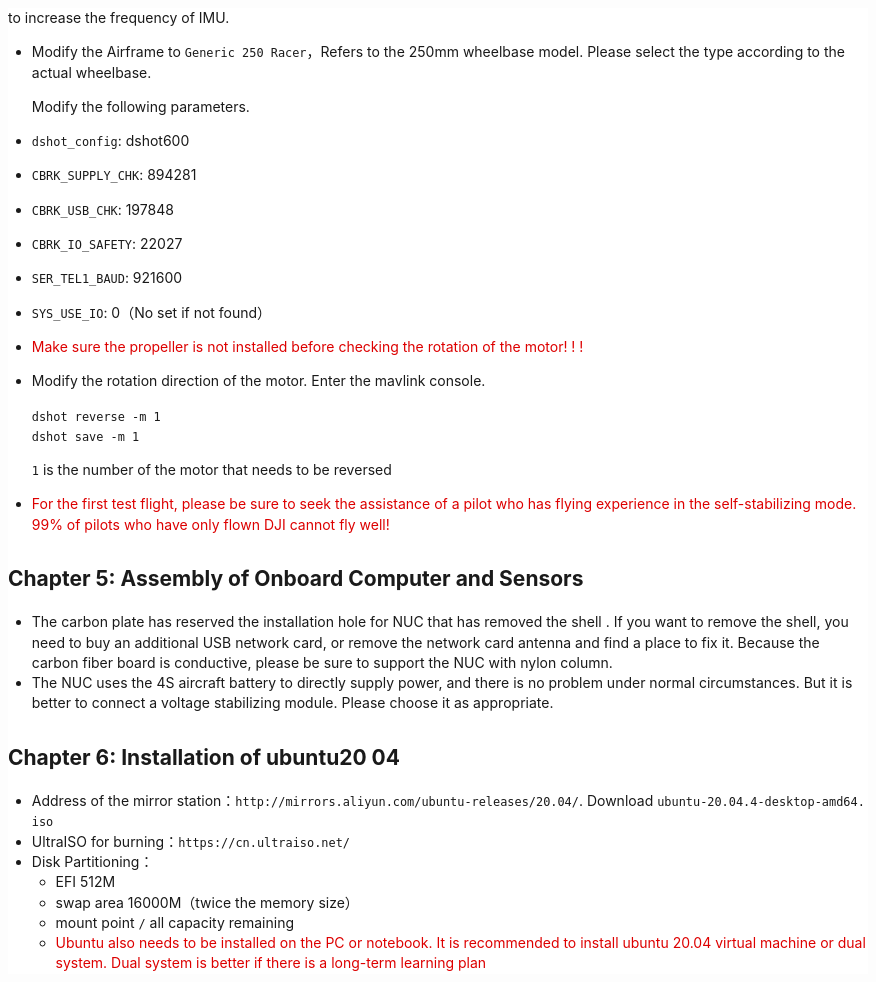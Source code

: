   to increase the frequency of IMU.
  
* Modify the Airframe to `Generic 250 Racer`，Refers to the 250mm wheelbase model. Please select the type according to the actual wheelbase.

  Modify the following parameters.

* `dshot_config`: dshot600

* `CBRK_SUPPLY_CHK`: 894281

* `CBRK_USB_CHK`: 197848

* `CBRK_IO_SAFETY`: 22027

* `SER_TEL1_BAUD`: 921600

* `SYS_USE_IO`: 0（No set if not found）

* <font color="#dd0000">Make sure the propeller is not installed before checking the rotation of the motor! ! !</font>

* Modify the rotation direction of the motor. Enter the mavlink console.

  ```
  dshot reverse -m 1
  dshot save -m 1
  ```

  `1` is the number of the motor that needs to be reversed
  
* <font color="#dd0000">For the first test flight, please be sure to seek the assistance of a pilot who has flying experience in the self-stabilizing mode. 99% of pilots who have only flown DJI cannot fly well!</font>

## Chapter 5: Assembly of Onboard Computer and Sensors

* The carbon plate has reserved the installation hole for NUC that has removed the shell . If you want to remove the shell, you need to buy an additional USB network card, or remove the network card antenna and find a place to fix it. Because the carbon fiber board is conductive, please be sure to support the NUC with nylon column.
* The NUC uses the 4S aircraft battery to directly supply power, and there is no problem under normal circumstances. But it is better to connect a voltage stabilizing module. Please choose it as appropriate.

## Chapter 6: Installation of ubuntu20 04 

* Address of the mirror station：`http://mirrors.aliyun.com/ubuntu-releases/20.04/`. Download  `ubuntu-20.04.4-desktop-amd64.iso`
* UltraISO for burning：`https://cn.ultraiso.net/`
* Disk Partitioning：
  * EFI 512M
  * swap area 16000M（twice the memory size）
  * mount point `/` all capacity remaining
  * <font color="#dd0000">Ubuntu also needs to be installed on the PC or notebook. It is recommended to install ubuntu 20.04 virtual machine or dual system. Dual system is better if there is a long-term learning plan</font>
